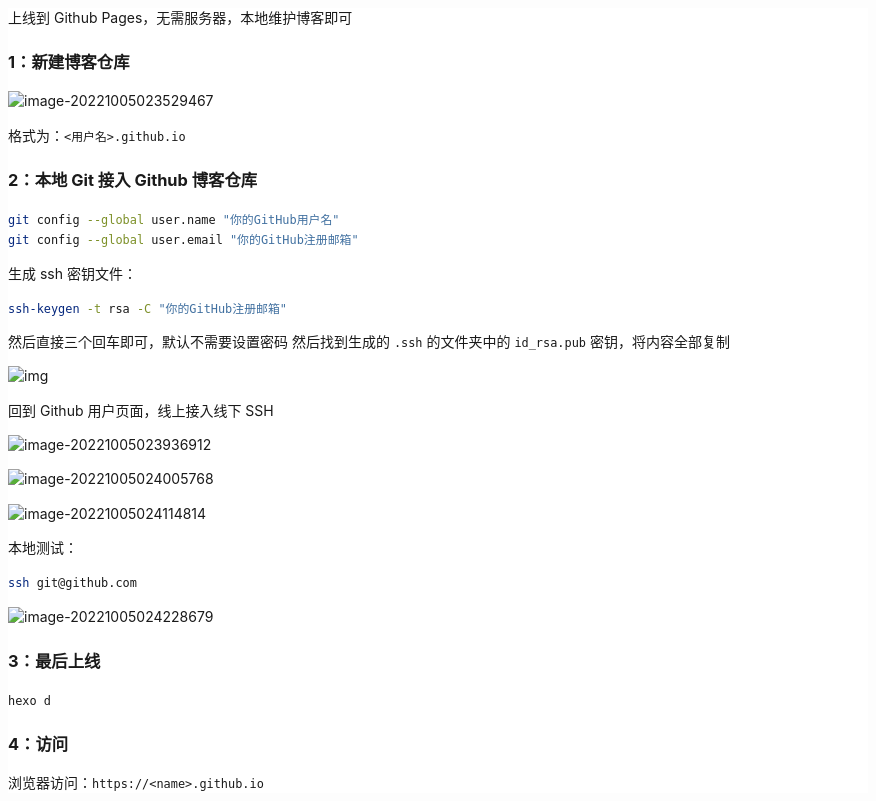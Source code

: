上线到 Github Pages，无需服务器，本地维护博客即可

### 1：新建博客仓库

![image-20221005023529467](https://security-note.oss-cn-hangzhou.aliyuncs.com/image-20221005023529467.png)

格式为：`<用户名>.github.io`

### 2：本地 Git 接入 Github 博客仓库

```bash
git config --global user.name "你的GitHub用户名"
git config --global user.email "你的GitHub注册邮箱"
```
生成 ssh 密钥文件：
```bash
ssh-keygen -t rsa -C "你的GitHub注册邮箱"
```

然后直接三个回车即可，默认不需要设置密码 然后找到生成的 `.ssh` 的文件夹中的 `id_rsa.pub` 密钥，将内容全部复制

![img](https://security-note.oss-cn-hangzhou.aliyuncs.com/v2-d1e47103ec1aa8675f68688c5d63bd27_r.jpg)

回到 Github 用户页面，线上接入线下 SSH

![image-20221005023936912](https://security-note.oss-cn-hangzhou.aliyuncs.com/image-20221005023936912.png)

![image-20221005024005768](https://security-note.oss-cn-hangzhou.aliyuncs.com/image-20221005024005768.png)

![image-20221005024114814](https://security-note.oss-cn-hangzhou.aliyuncs.com/image-20221005024114814.png)

本地测试：
```bash
ssh git@github.com
```

![image-20221005024228679](https://security-note.oss-cn-hangzhou.aliyuncs.com/image-20221005024228679.png)

### 3：最后上线
```bash
hexo d
```

### 4：访问

浏览器访问：`https://<name>.github.io`